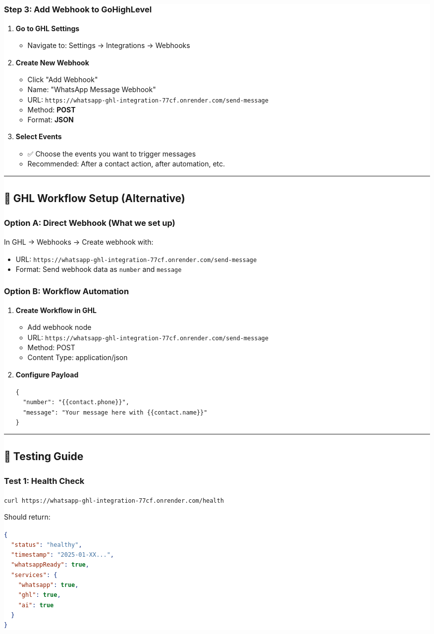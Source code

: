 ### Step 3: Add Webhook to GoHighLevel

1. **Go to GHL Settings**
   - Navigate to: Settings → Integrations → Webhooks

2. **Create New Webhook**
   - Click "Add Webhook"
   - Name: "WhatsApp Message Webhook"
   - URL: `https://whatsapp-ghl-integration-77cf.onrender.com/send-message`
   - Method: **POST**
   - Format: **JSON**

3. **Select Events**
   - ✅ Choose the events you want to trigger messages
   - Recommended: After a contact action, after automation, etc.

---

## 📝 GHL Workflow Setup (Alternative)

### Option A: Direct Webhook (What we set up)

In GHL → Webhooks → Create webhook with:
- URL: `https://whatsapp-ghl-integration-77cf.onrender.com/send-message`
- Format: Send webhook data as `number` and `message`

### Option B: Workflow Automation

1. **Create Workflow in GHL**
   - Add webhook node
   - URL: `https://whatsapp-ghl-integration-77cf.onrender.com/send-message`
   - Method: POST
   - Content Type: application/json

2. **Configure Payload**
   ```
   {
     "number": "{{contact.phone}}",
     "message": "Your message here with {{contact.name}}"
   }
   ```

---

## 🧪 Testing Guide

### Test 1: Health Check

```bash
curl https://whatsapp-ghl-integration-77cf.onrender.com/health
```

Should return:
```json
{
  "status": "healthy",
  "timestamp": "2025-01-XX...",
  "whatsappReady": true,
  "services": {
    "whatsapp": true,
    "ghl": true,
    "ai": true
  }
}
```
